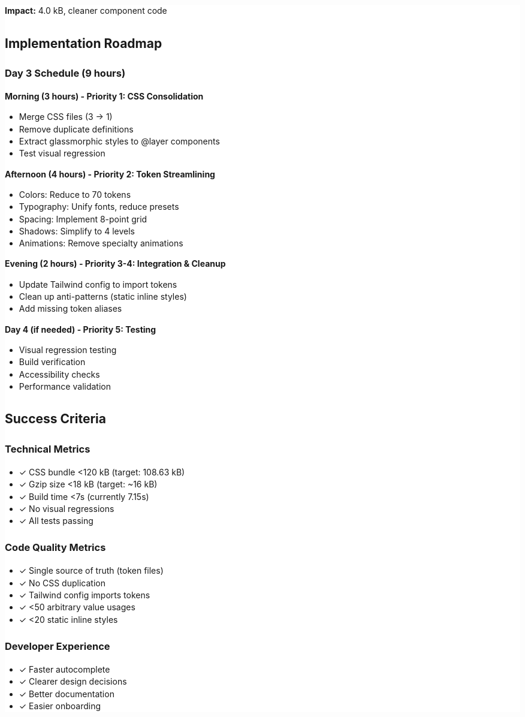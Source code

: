 **Impact:** 4.0 kB, cleaner component code

## Implementation Roadmap

### Day 3 Schedule (9 hours)

**Morning (3 hours) - Priority 1: CSS Consolidation**
- Merge CSS files (3 → 1)
- Remove duplicate definitions
- Extract glassmorphic styles to @layer components
- Test visual regression

**Afternoon (4 hours) - Priority 2: Token Streamlining**
- Colors: Reduce to 70 tokens
- Typography: Unify fonts, reduce presets
- Spacing: Implement 8-point grid
- Shadows: Simplify to 4 levels
- Animations: Remove specialty animations

**Evening (2 hours) - Priority 3-4: Integration & Cleanup**
- Update Tailwind config to import tokens
- Clean up anti-patterns (static inline styles)
- Add missing token aliases

**Day 4 (if needed) - Priority 5: Testing**
- Visual regression testing
- Build verification
- Accessibility checks
- Performance validation

## Success Criteria

### Technical Metrics
- ✓ CSS bundle <120 kB (target: 108.63 kB)
- ✓ Gzip size <18 kB (target: ~16 kB)
- ✓ Build time <7s (currently 7.15s)
- ✓ No visual regressions
- ✓ All tests passing

### Code Quality Metrics
- ✓ Single source of truth (token files)
- ✓ No CSS duplication
- ✓ Tailwind config imports tokens
- ✓ <50 arbitrary value usages
- ✓ <20 static inline styles

### Developer Experience
- ✓ Faster autocomplete
- ✓ Clearer design decisions
- ✓ Better documentation
- ✓ Easier onboarding
